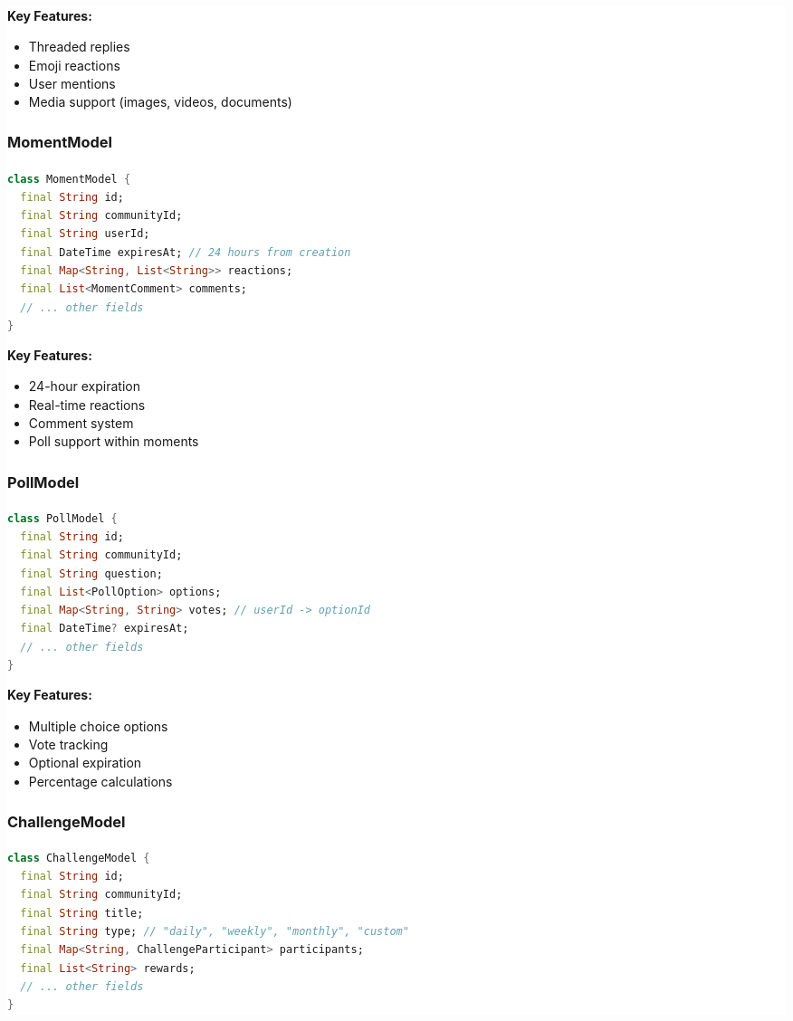 **Key Features:**
- Threaded replies
- Emoji reactions
- User mentions
- Media support (images, videos, documents)

### MomentModel
```dart
class MomentModel {
  final String id;
  final String communityId;
  final String userId;
  final DateTime expiresAt; // 24 hours from creation
  final Map<String, List<String>> reactions;
  final List<MomentComment> comments;
  // ... other fields
}
```

**Key Features:**
- 24-hour expiration
- Real-time reactions
- Comment system
- Poll support within moments

### PollModel
```dart
class PollModel {
  final String id;
  final String communityId;
  final String question;
  final List<PollOption> options;
  final Map<String, String> votes; // userId -> optionId
  final DateTime? expiresAt;
  // ... other fields
}
```

**Key Features:**
- Multiple choice options
- Vote tracking
- Optional expiration
- Percentage calculations

### ChallengeModel
```dart
class ChallengeModel {
  final String id;
  final String communityId;
  final String title;
  final String type; // "daily", "weekly", "monthly", "custom"
  final Map<String, ChallengeParticipant> participants;
  final List<String> rewards;
  // ... other fields
}
```
